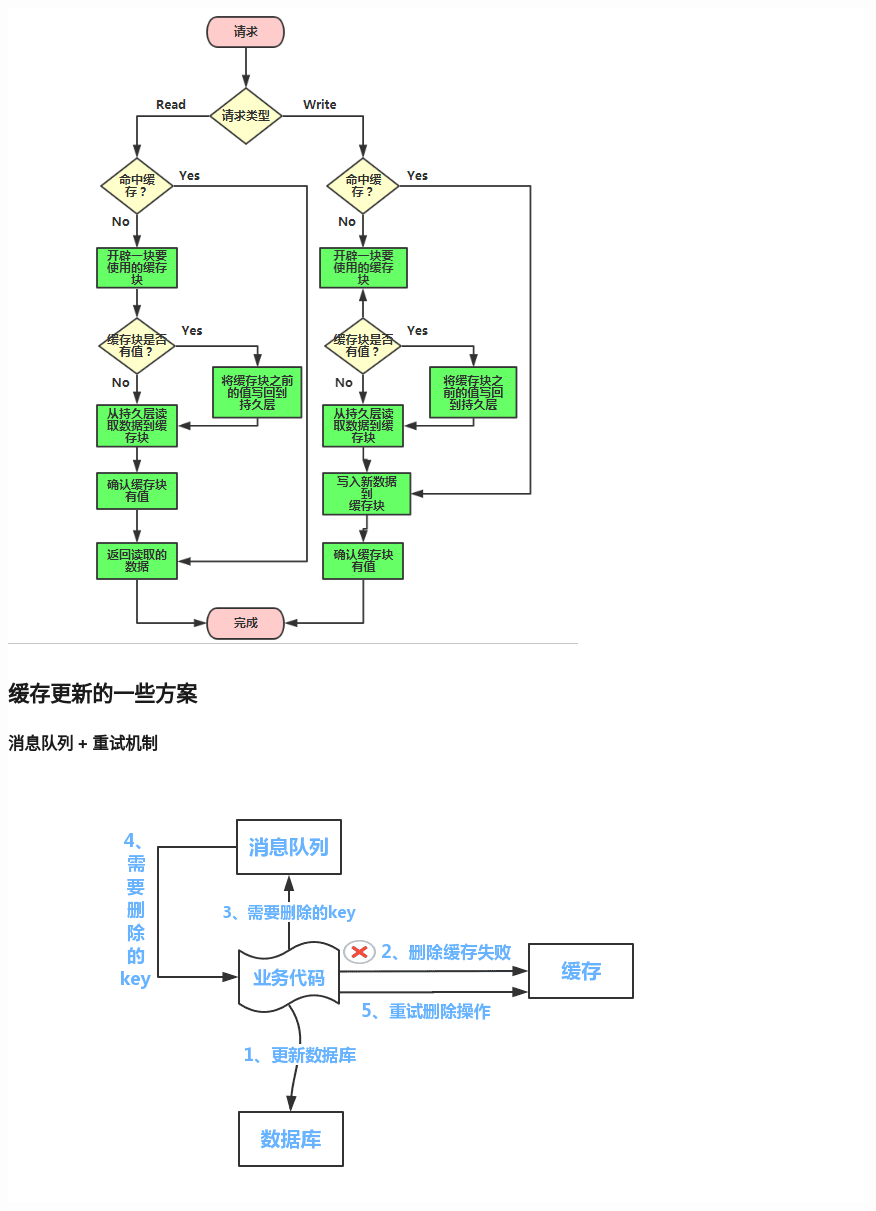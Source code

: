 ![](../../static/images/database/cache/write-back-proc.png)

## 缓存更新的一些方案

### 消息队列 + 重试机制

![](../../static/images/database/cache/cache_evict_mq.png)
